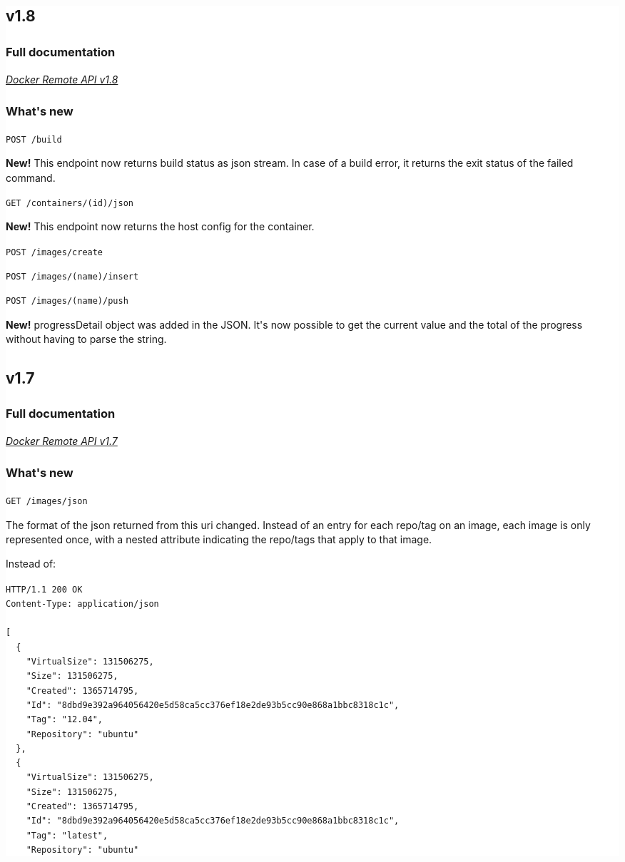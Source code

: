 ## v1.8

### Full documentation

[*Docker Remote API v1.8*](/reference/api/docker_remote_api_v1.8/)

### What's new

`POST /build`

**New!**
This endpoint now returns build status as json stream. In
case of a build error, it returns the exit status of the failed
command.

`GET /containers/(id)/json`

**New!**
This endpoint now returns the host config for the
container.

`POST /images/create`

`POST /images/(name)/insert`

`POST /images/(name)/push`

**New!**
progressDetail object was added in the JSON. It's now
possible to get the current value and the total of the progress
without having to parse the string.

## v1.7

### Full documentation

[*Docker Remote API v1.7*](/reference/api/docker_remote_api_v1.7/)

### What's new

`GET /images/json`

The format of the json returned from this uri changed. Instead of an
entry for each repo/tag on an image, each image is only represented
once, with a nested attribute indicating the repo/tags that apply to
that image.

Instead of:

    HTTP/1.1 200 OK
    Content-Type: application/json

    [
      {
        "VirtualSize": 131506275,
        "Size": 131506275,
        "Created": 1365714795,
        "Id": "8dbd9e392a964056420e5d58ca5cc376ef18e2de93b5cc90e868a1bbc8318c1c",
        "Tag": "12.04",
        "Repository": "ubuntu"
      },
      {
        "VirtualSize": 131506275,
        "Size": 131506275,
        "Created": 1365714795,
        "Id": "8dbd9e392a964056420e5d58ca5cc376ef18e2de93b5cc90e868a1bbc8318c1c",
        "Tag": "latest",
        "Repository": "ubuntu"
